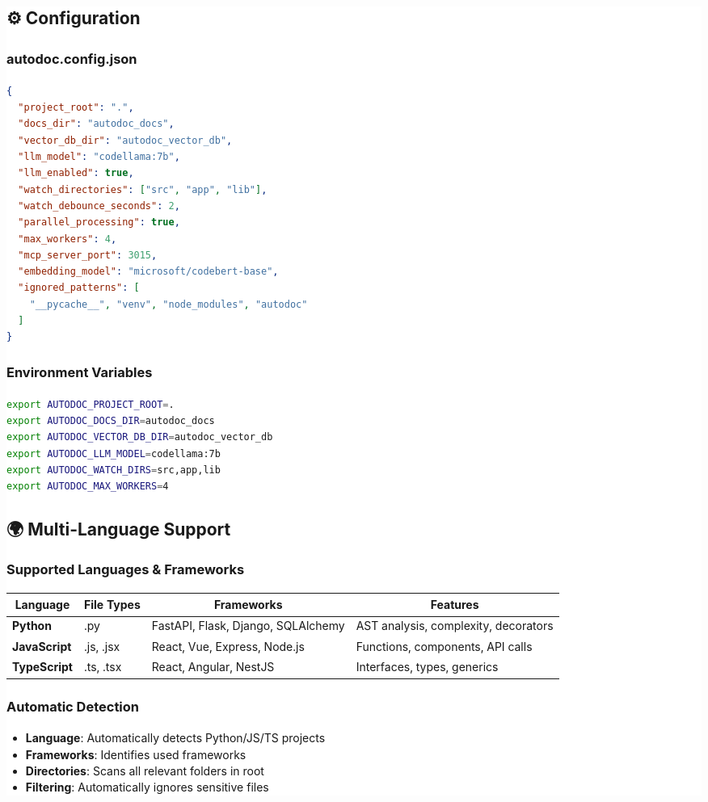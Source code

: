 ## ⚙️ Configuration

### autodoc.config.json
```json
{
  "project_root": ".",
  "docs_dir": "autodoc_docs",
  "vector_db_dir": "autodoc_vector_db",
  "llm_model": "codellama:7b",
  "llm_enabled": true,
  "watch_directories": ["src", "app", "lib"],
  "watch_debounce_seconds": 2,
  "parallel_processing": true,
  "max_workers": 4,
  "mcp_server_port": 3015,
  "embedding_model": "microsoft/codebert-base",
  "ignored_patterns": [
    "__pycache__", "venv", "node_modules", "autodoc"
  ]
}
```

### Environment Variables
```bash
export AUTODOC_PROJECT_ROOT=.
export AUTODOC_DOCS_DIR=autodoc_docs
export AUTODOC_VECTOR_DB_DIR=autodoc_vector_db
export AUTODOC_LLM_MODEL=codellama:7b
export AUTODOC_WATCH_DIRS=src,app,lib
export AUTODOC_MAX_WORKERS=4
```

## 🌍 Multi-Language Support

### Supported Languages & Frameworks

| Language | File Types | Frameworks | Features |
|----------|------------|------------|----------|
| **Python** | .py | FastAPI, Flask, Django, SQLAlchemy | AST analysis, complexity, decorators |
| **JavaScript** | .js, .jsx | React, Vue, Express, Node.js | Functions, components, API calls |
| **TypeScript** | .ts, .tsx | React, Angular, NestJS | Interfaces, types, generics |

### Automatic Detection
- **Language**: Automatically detects Python/JS/TS projects
- **Frameworks**: Identifies used frameworks
- **Directories**: Scans all relevant folders in root
- **Filtering**: Automatically ignores sensitive files
